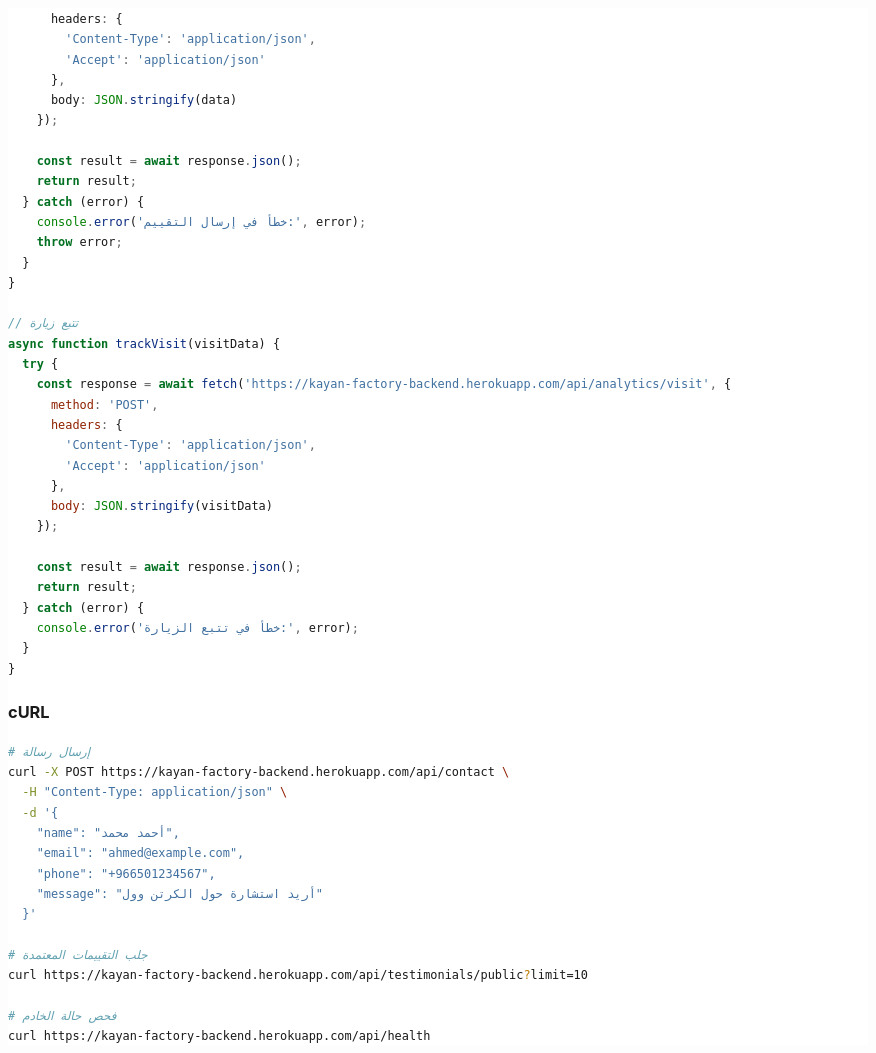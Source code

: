 ```javascript
      headers: {
        'Content-Type': 'application/json',
        'Accept': 'application/json'
      },
      body: JSON.stringify(data)
    });
    
    const result = await response.json();
    return result;
  } catch (error) {
    console.error('خطأ في إرسال التقييم:', error);
    throw error;
  }
}

// تتبع زيارة
async function trackVisit(visitData) {
  try {
    const response = await fetch('https://kayan-factory-backend.herokuapp.com/api/analytics/visit', {
      method: 'POST',
      headers: {
        'Content-Type': 'application/json',
        'Accept': 'application/json'
      },
      body: JSON.stringify(visitData)
    });
    
    const result = await response.json();
    return result;
  } catch (error) {
    console.error('خطأ في تتبع الزيارة:', error);
  }
}
```

### cURL

```bash
# إرسال رسالة
curl -X POST https://kayan-factory-backend.herokuapp.com/api/contact \
  -H "Content-Type: application/json" \
  -d '{
    "name": "أحمد محمد",
    "email": "ahmed@example.com",
    "phone": "+966501234567",
    "message": "أريد استشارة حول الكرتن وول"
  }'

# جلب التقييمات المعتمدة
curl https://kayan-factory-backend.herokuapp.com/api/testimonials/public?limit=10

# فحص حالة الخادم
curl https://kayan-factory-backend.herokuapp.com/api/health
```
